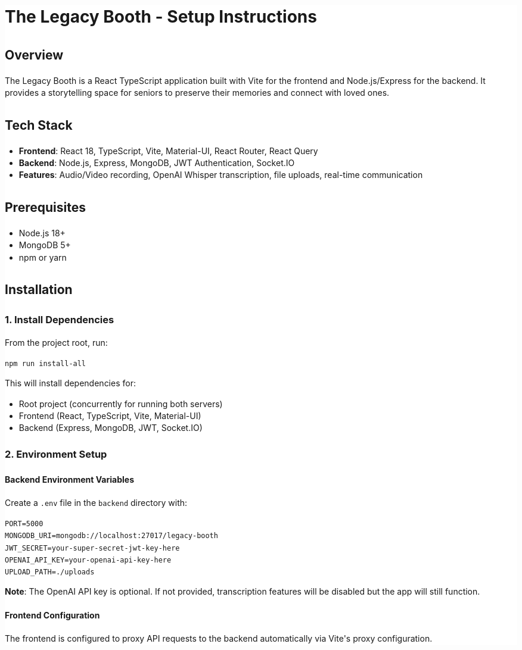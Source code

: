 # The Legacy Booth - Setup Instructions

## Overview
The Legacy Booth is a React TypeScript application built with Vite for the frontend and Node.js/Express for the backend. It provides a storytelling space for seniors to preserve their memories and connect with loved ones.

## Tech Stack
- **Frontend**: React 18, TypeScript, Vite, Material-UI, React Router, React Query
- **Backend**: Node.js, Express, MongoDB, JWT Authentication, Socket.IO
- **Features**: Audio/Video recording, OpenAI Whisper transcription, file uploads, real-time communication

## Prerequisites
- Node.js 18+ 
- MongoDB 5+
- npm or yarn

## Installation

### 1. Install Dependencies
From the project root, run:
```bash
npm run install-all
```

This will install dependencies for:
- Root project (concurrently for running both servers)
- Frontend (React, TypeScript, Vite, Material-UI)
- Backend (Express, MongoDB, JWT, Socket.IO)

### 2. Environment Setup

#### Backend Environment Variables
Create a `.env` file in the `backend` directory with:
```env
PORT=5000
MONGODB_URI=mongodb://localhost:27017/legacy-booth
JWT_SECRET=your-super-secret-jwt-key-here
OPENAI_API_KEY=your-openai-api-key-here
UPLOAD_PATH=./uploads
```

**Note**: The OpenAI API key is optional. If not provided, transcription features will be disabled but the app will still function.

#### Frontend Configuration
The frontend is configured to proxy API requests to the backend automatically via Vite's proxy configuration.
